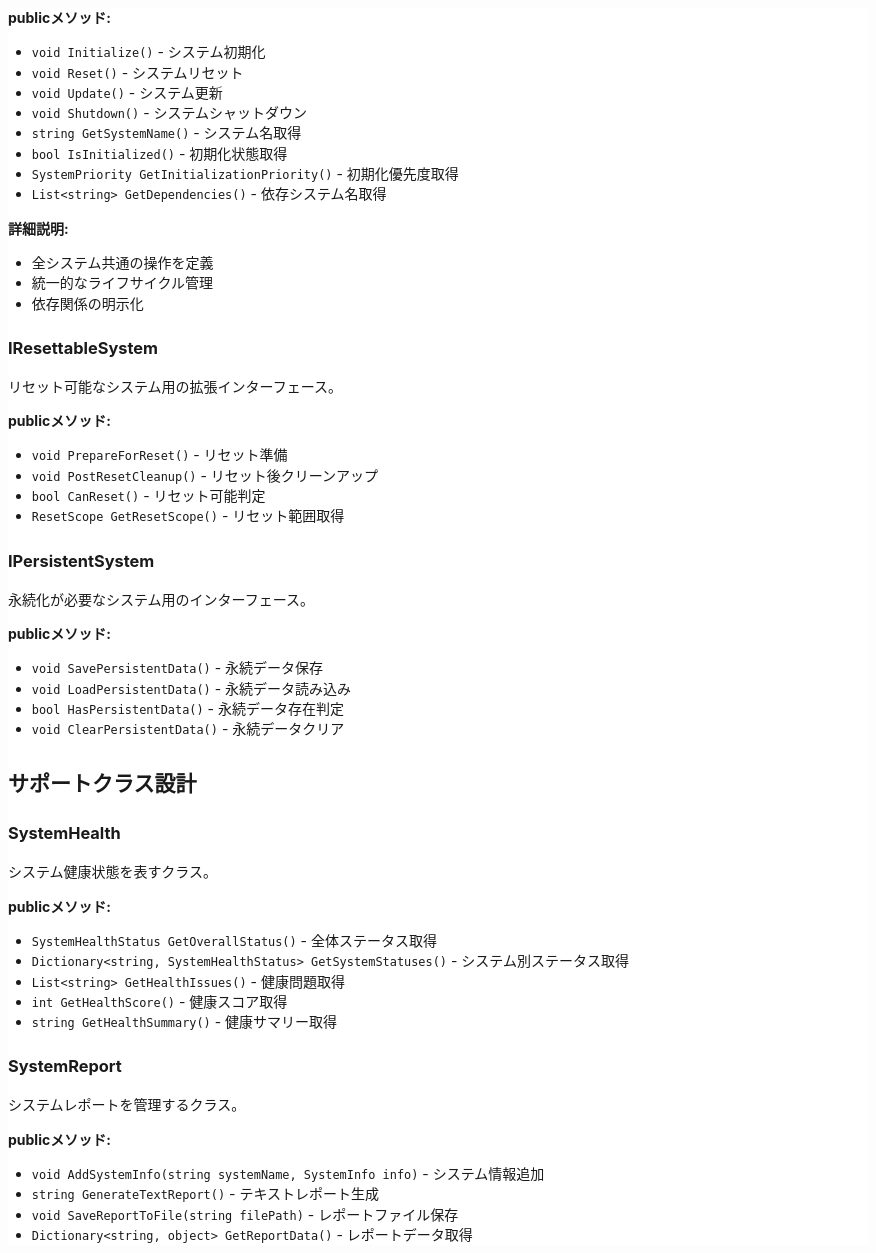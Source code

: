 **publicメソッド:**
- `void Initialize()` - システム初期化
- `void Reset()` - システムリセット
- `void Update()` - システム更新
- `void Shutdown()` - システムシャットダウン
- `string GetSystemName()` - システム名取得
- `bool IsInitialized()` - 初期化状態取得
- `SystemPriority GetInitializationPriority()` - 初期化優先度取得
- `List<string> GetDependencies()` - 依存システム名取得

**詳細説明:**
- 全システム共通の操作を定義
- 統一的なライフサイクル管理
- 依存関係の明示化

### IResettableSystem
リセット可能なシステム用の拡張インターフェース。

**publicメソッド:**
- `void PrepareForReset()` - リセット準備
- `void PostResetCleanup()` - リセット後クリーンアップ
- `bool CanReset()` - リセット可能判定
- `ResetScope GetResetScope()` - リセット範囲取得

### IPersistentSystem
永続化が必要なシステム用のインターフェース。

**publicメソッド:**
- `void SavePersistentData()` - 永続データ保存
- `void LoadPersistentData()` - 永続データ読み込み
- `bool HasPersistentData()` - 永続データ存在判定
- `void ClearPersistentData()` - 永続データクリア

## サポートクラス設計

### SystemHealth
システム健康状態を表すクラス。

**publicメソッド:**
- `SystemHealthStatus GetOverallStatus()` - 全体ステータス取得
- `Dictionary<string, SystemHealthStatus> GetSystemStatuses()` - システム別ステータス取得
- `List<string> GetHealthIssues()` - 健康問題取得
- `int GetHealthScore()` - 健康スコア取得
- `string GetHealthSummary()` - 健康サマリー取得

### SystemReport
システムレポートを管理するクラス。

**publicメソッド:**
- `void AddSystemInfo(string systemName, SystemInfo info)` - システム情報追加
- `string GenerateTextReport()` - テキストレポート生成
- `void SaveReportToFile(string filePath)` - レポートファイル保存
- `Dictionary<string, object> GetReportData()` - レポートデータ取得
